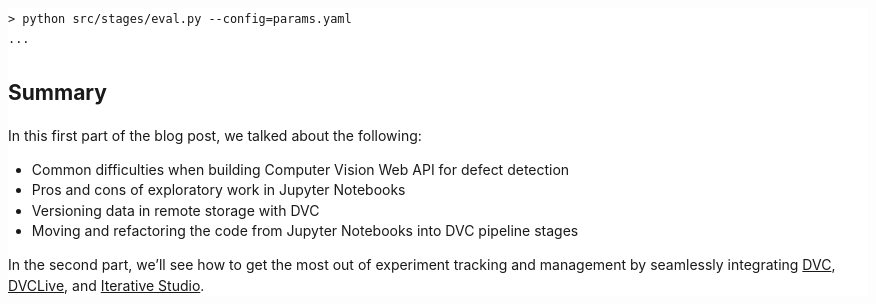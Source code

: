 ```dvc
> python src/stages/eval.py --config=params.yaml
...
```

## Summary

In this first part of the blog post, we talked about the following:

- Common difficulties when building Computer Vision Web API for defect detection
- Pros and cons of exploratory work in Jupyter Notebooks
- Versioning data in remote storage with DVC
- Moving and refactoring the code from Jupyter Notebooks into DVC pipeline
  stages

In the second part, we’ll see how to get the most out of experiment tracking and
management by seamlessly integrating [DVC](https://github.com/iterative/dvc),
[DVCLive](https://github.com/iterative/dvclive), and
[Iterative Studio](https://studio.iterative.ai/).
